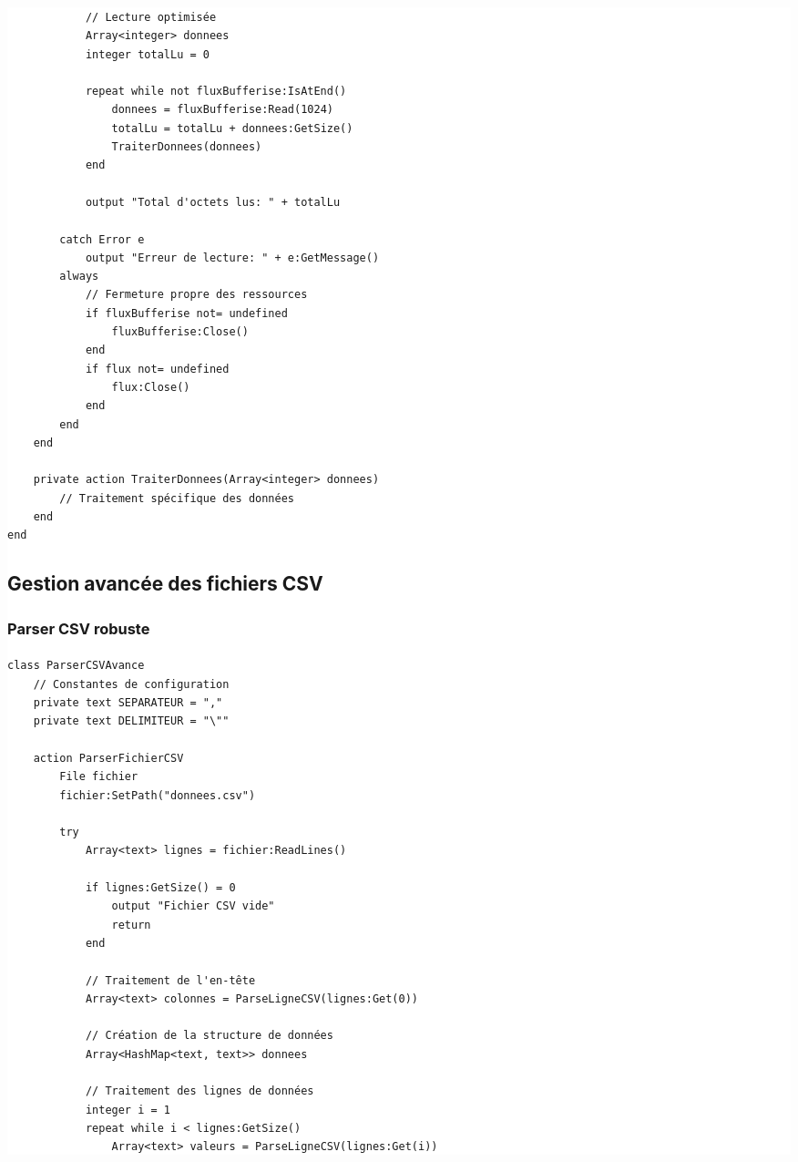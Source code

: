 ```quorum
            // Lecture optimisée
            Array<integer> donnees
            integer totalLu = 0
            
            repeat while not fluxBufferise:IsAtEnd()
                donnees = fluxBufferise:Read(1024)
                totalLu = totalLu + donnees:GetSize()
                TraiterDonnees(donnees)
            end
            
            output "Total d'octets lus: " + totalLu
            
        catch Error e
            output "Erreur de lecture: " + e:GetMessage()
        always
            // Fermeture propre des ressources
            if fluxBufferise not= undefined
                fluxBufferise:Close()
            end
            if flux not= undefined
                flux:Close()
            end
        end
    end
    
    private action TraiterDonnees(Array<integer> donnees)
        // Traitement spécifique des données
    end
end
```

## Gestion avancée des fichiers CSV

### Parser CSV robuste
```quorum
class ParserCSVAvance
    // Constantes de configuration
    private text SEPARATEUR = ","
    private text DELIMITEUR = "\""
    
    action ParserFichierCSV
        File fichier
        fichier:SetPath("donnees.csv")
        
        try
            Array<text> lignes = fichier:ReadLines()
            
            if lignes:GetSize() = 0
                output "Fichier CSV vide"
                return
            end
            
            // Traitement de l'en-tête
            Array<text> colonnes = ParseLigneCSV(lignes:Get(0))
            
            // Création de la structure de données
            Array<HashMap<text, text>> donnees
            
            // Traitement des lignes de données
            integer i = 1
            repeat while i < lignes:GetSize()
                Array<text> valeurs = ParseLigneCSV(lignes:Get(i))
```